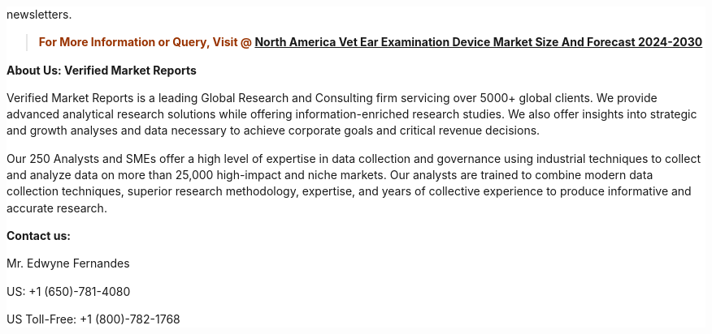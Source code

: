 newsletters.</p></body></html></p><blockquote><p><span style="color: #993300;"><strong>For More Information or Query, Visit @ <a href="https://www.verifiedmarketreports.com/product/vet-ear-examination-device-market/">North America Vet Ear Examination Device Market Size And Forecast 2024-2030</a></strong></span></p></blockquote><p><strong>About Us: Verified Market Reports</strong></p><p>Verified Market Reports is a leading Global Research and Consulting firm servicing over 5000+ global clients. We provide advanced analytical research solutions while offering information-enriched research studies. We also offer insights into strategic and growth analyses and data necessary to achieve corporate goals and critical revenue decisions.</p><p>Our 250 Analysts and SMEs offer a high level of expertise in data collection and governance using industrial techniques to collect and analyze data on more than 25,000 high-impact and niche markets. Our analysts are trained to combine modern data collection techniques, superior research methodology, expertise, and years of collective experience to produce informative and accurate research.</p><p><strong>Contact us:</strong></p><p>Mr. Edwyne Fernandes</p><p>US: +1 (650)-781-4080</p><p>US Toll-Free: +1 (800)-782-1768</p>
